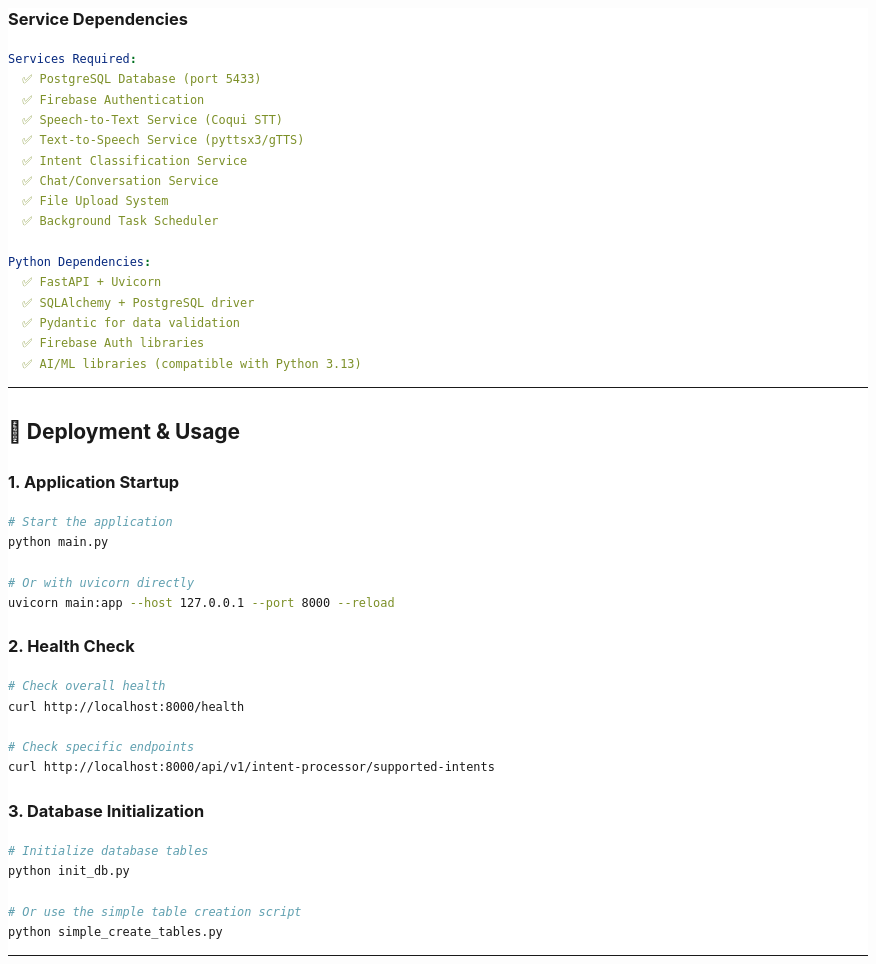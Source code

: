 ### Service Dependencies

```yaml
Services Required:
  ✅ PostgreSQL Database (port 5433)
  ✅ Firebase Authentication
  ✅ Speech-to-Text Service (Coqui STT)
  ✅ Text-to-Speech Service (pyttsx3/gTTS)
  ✅ Intent Classification Service
  ✅ Chat/Conversation Service
  ✅ File Upload System
  ✅ Background Task Scheduler

Python Dependencies:
  ✅ FastAPI + Uvicorn
  ✅ SQLAlchemy + PostgreSQL driver
  ✅ Pydantic for data validation
  ✅ Firebase Auth libraries
  ✅ AI/ML libraries (compatible with Python 3.13)
```

---

## 🚀 Deployment & Usage

### 1. Application Startup

```bash
# Start the application
python main.py

# Or with uvicorn directly
uvicorn main:app --host 127.0.0.1 --port 8000 --reload
```

### 2. Health Check

```bash
# Check overall health
curl http://localhost:8000/health

# Check specific endpoints
curl http://localhost:8000/api/v1/intent-processor/supported-intents
```

### 3. Database Initialization

```bash
# Initialize database tables
python init_db.py

# Or use the simple table creation script
python simple_create_tables.py
```

---